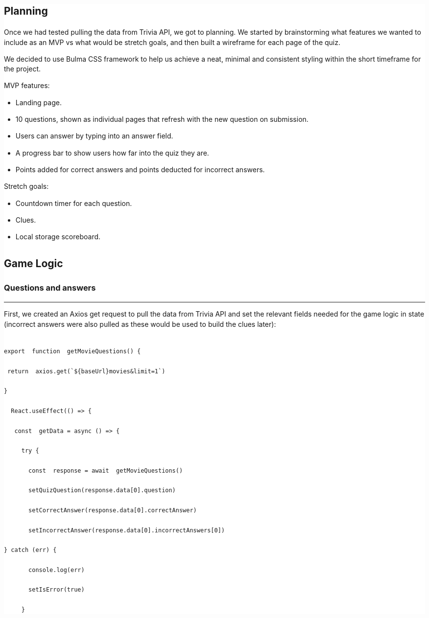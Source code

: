 Planning <a name="planning"></a>
--------

Once we had tested pulling the data from Trivia API, we got to planning. We started by brainstorming what features we wanted to include as an MVP vs what would be stretch goals, and then built a wireframe for each page of the quiz.

We decided to use Bulma CSS framework to help us achieve a neat, minimal and consistent styling within the short timeframe for the project.

MVP features:

-   Landing page.

-   10 questions, shown as individual pages that refresh with the new question on submission.

-   Users can answer by typing into an answer field.

-   A progress bar to show users how far into the quiz they are.

-   Points added for correct answers and points deducted for incorrect answers.

Stretch goals:

-   Countdown timer for each question.

-   Clues.

-   Local storage scoreboard.

## Game Logic <a name="gamelogic"></a>

### Questions and answers <a name="qa"></a>
-----------------------------------

First, we created an Axios get request to pull the data from Trivia API and set the relevant fields needed for the game logic in state (incorrect answers were also pulled as these would be used to build the clues later):

```

export  function  getMovieQuestions() {

 return  axios.get(`${baseUrl}movies&limit=1`)

}

  React.useEffect(() => {

   const  getData = async () => {

     try {

       const  response = await  getMovieQuestions()

       setQuizQuestion(response.data[0].question)

       setCorrectAnswer(response.data[0].correctAnswer)

       setIncorrectAnswer(response.data[0].incorrectAnswers[0])

} catch (err) {

       console.log(err)

       setIsError(true)

     }

```